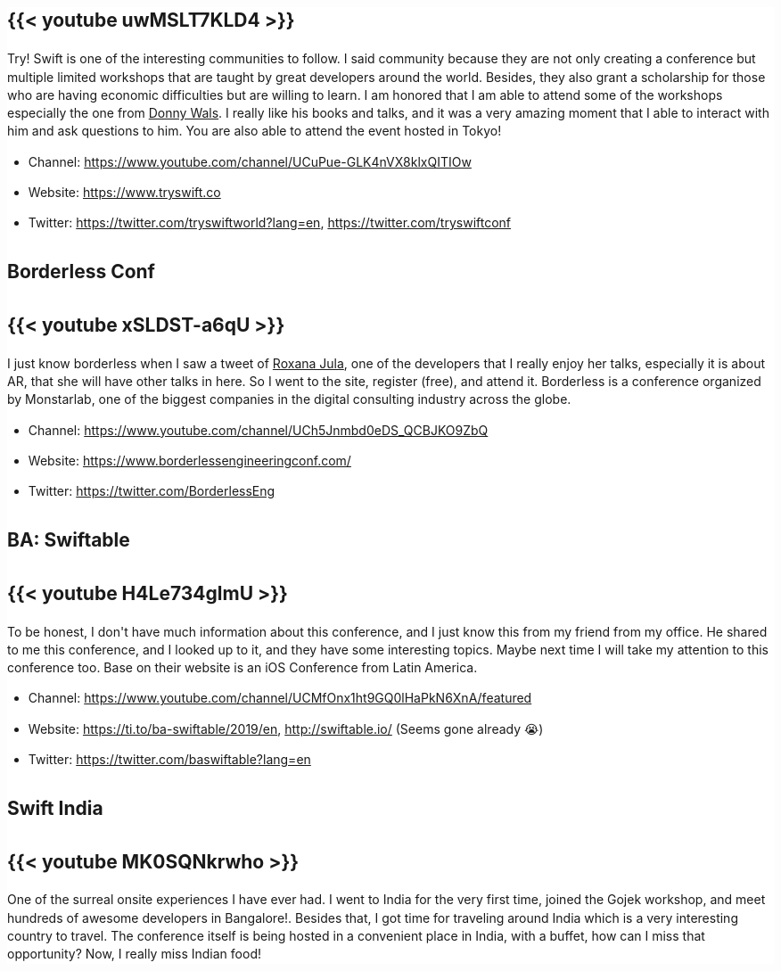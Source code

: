 {{< youtube uwMSLT7KLD4 >}}
---
Try! Swift is one of the interesting communities to follow. I said community because they are not only creating a conference but multiple limited workshops that are taught by great developers around the world. Besides, they also grant a scholarship for those who are having economic difficulties but are willing to learn. I am honored that I am able to attend some of the workshops especially the one from [Donny Wals](https://www.donnywals.com/). I really like his books and talks, and it was a very amazing moment that I able to interact with him and ask questions to him. You are also able to attend the event hosted in Tokyo!

- Channel: https://www.youtube.com/channel/UCuPue-GLK4nVX8klxQITIOw

- Website: https://www.tryswift.co

- Twitter: https://twitter.com/tryswiftworld?lang=en, https://twitter.com/tryswiftconf

## Borderless Conf

{{< youtube xSLDST-a6qU >}}
---
I just know borderless when I saw a tweet of [Roxana Jula](https://twitter.com/RoxanaJula), one of the developers that I really enjoy her talks, especially it is about AR, that she will have other talks in here. So I went to the site, register (free), and attend it. Borderless is a conference organized by Monstarlab, one of the biggest companies in the digital consulting industry across the globe.

- Channel: https://www.youtube.com/channel/UCh5Jnmbd0eDS_QCBJKO9ZbQ

- Website: https://www.borderlessengineeringconf.com/

- Twitter: https://twitter.com/BorderlessEng

## BA: Swiftable

{{< youtube H4Le734glmU >}}
---
To be honest, I don't have much information about this conference, and I just know this from my friend from my office. He shared to me this conference, and I looked up to it, and they have some interesting topics. Maybe next time I will take my attention to this conference too. Base on their website is an iOS Conference from Latin America.

- Channel: https://www.youtube.com/channel/UCMfOnx1ht9GQ0lHaPkN6XnA/featured

- Website: https://ti.to/ba-swiftable/2019/en, http://swiftable.io/ (Seems gone already 😭)

- Twitter: https://twitter.com/baswiftable?lang=en

## Swift India

{{< youtube MK0SQNkrwho >}}
---
One of the surreal onsite experiences I have ever had. I went to India for the very first time, joined the Gojek workshop, and meet hundreds of awesome developers in Bangalore!. Besides that, I got time for traveling around India which is a very interesting country to travel. The conference itself is being hosted in a convenient place in India, with a buffet, how can I miss that opportunity? Now, I really miss Indian food!
